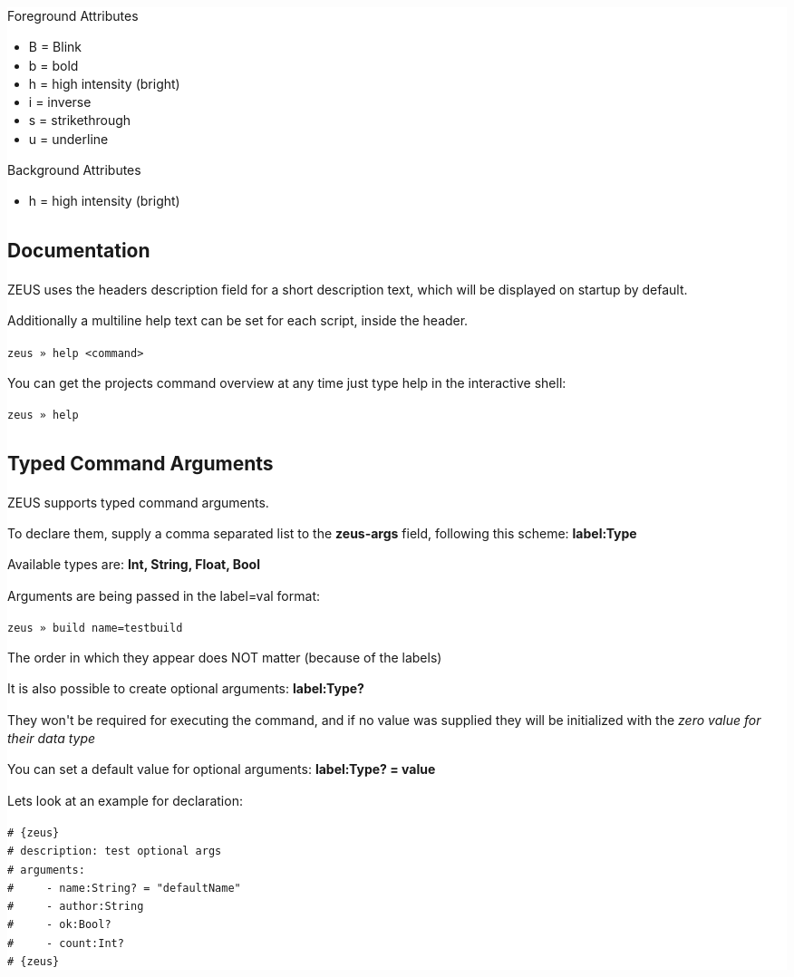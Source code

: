 Foreground Attributes

* B = Blink
* b = bold
* h = high intensity (bright)
* i = inverse
* s = strikethrough
* u = underline

Background Attributes

* h = high intensity (bright)

## Documentation

ZEUS uses the headers description field for a short description text,
which will be displayed on startup by default.

Additionally a multiline help text can be set for each script, inside the header.

```shell
zeus » help <command>
```

You can get the projects command overview at any time just type help in the interactive shell:

```shell
zeus » help
```


## Typed Command Arguments

ZEUS supports typed command arguments.

To declare them, supply a comma separated list to the **zeus-args** field,
following this scheme: **label:Type**

Available types are: **Int, String, Float, Bool**

Arguments are being passed in the label=val format:

```shell
zeus » build name=testbuild
```

The order in which they appear does NOT matter (because of the labels)

It is also possible to create optional arguments: **label:Type?**

They won't be required for executing the command, and if no value was supplied they will be initialized with the *zero value for their data type*

You can set a default value for optional arguments: **label:Type? = value**

Lets look at an example for declaration:

```shell
# {zeus}
# description: test optional args
# arguments:
#     - name:String? = "defaultName"
#     - author:String
#     - ok:Bool?
#     - count:Int?
# {zeus}
```
